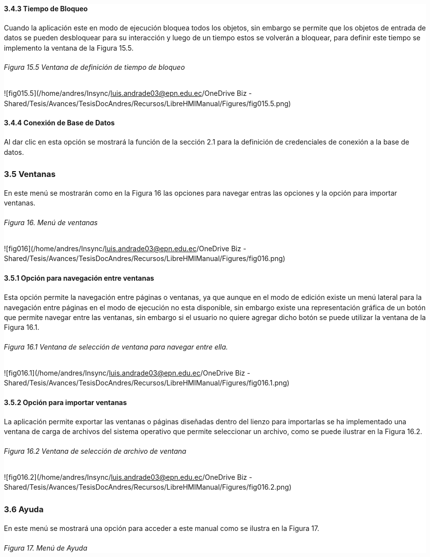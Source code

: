 #### 3.4.3 Tiempo de Bloqueo

Cuando la aplicación este en modo de ejecución bloquea todos los objetos, sin embargo se permite que los objetos de entrada de datos se pueden desbloquear para su interacción y luego de un tiempo estos se volverán a bloquear, para definir este tiempo se implemento la ventana de la Figura 15.5.

###### Figura 15.5 Ventana de definición de tiempo de bloqueo

![fig015.5](/home/andres/Insync/luis.andrade03@epn.edu.ec/OneDrive Biz - Shared/Tesis/Avances/TesisDocAndres/Recursos/LibreHMIManual/Figures/fig015.5.png)

#### 3.4.4 Conexión de Base de Datos

Al dar clic en esta opción se mostrará la función de la sección 2.1 para la definición de credenciales de conexión a la base de datos.

### 3.5 Ventanas

En este menú se mostrarán como en la Figura 16 las opciones para navegar entras las opciones y la opción para importar ventanas.

###### Figura 16. Menú de ventanas

![fig016](/home/andres/Insync/luis.andrade03@epn.edu.ec/OneDrive Biz - Shared/Tesis/Avances/TesisDocAndres/Recursos/LibreHMIManual/Figures/fig016.png)

#### 3.5.1 Opción para navegación entre ventanas

Esta opción permite la navegación entre páginas o ventanas, ya que aunque en el modo de edición existe un menú lateral para la navegación entre páginas en el modo de ejecución no esta disponible, sin embargo existe una representación gráfica de un botón que permite navegar entre las ventanas, sin embargo si el usuario no quiere agregar dicho botón se puede utilizar la ventana de la Figura 16.1.

###### Figura 16.1 Ventana de selección de ventana para navegar entre ella.

![fig016.1](/home/andres/Insync/luis.andrade03@epn.edu.ec/OneDrive Biz - Shared/Tesis/Avances/TesisDocAndres/Recursos/LibreHMIManual/Figures/fig016.1.png)

#### 3.5.2 Opción para importar ventanas

La aplicación permite exportar las ventanas o páginas diseñadas dentro del lienzo para importarlas se ha implementado una ventana de carga de archivos del sistema operativo que permite seleccionar un archivo, como se puede ilustrar en la Figura 16.2.

###### Figura 16.2 Ventana de selección de archivo de ventana

![fig016.2](/home/andres/Insync/luis.andrade03@epn.edu.ec/OneDrive Biz - Shared/Tesis/Avances/TesisDocAndres/Recursos/LibreHMIManual/Figures/fig016.2.png)

### 3.6 Ayuda

En este menú se mostrará una opción para acceder a este manual como se ilustra en la Figura 17.

###### Figura 17. Menú de Ayuda
